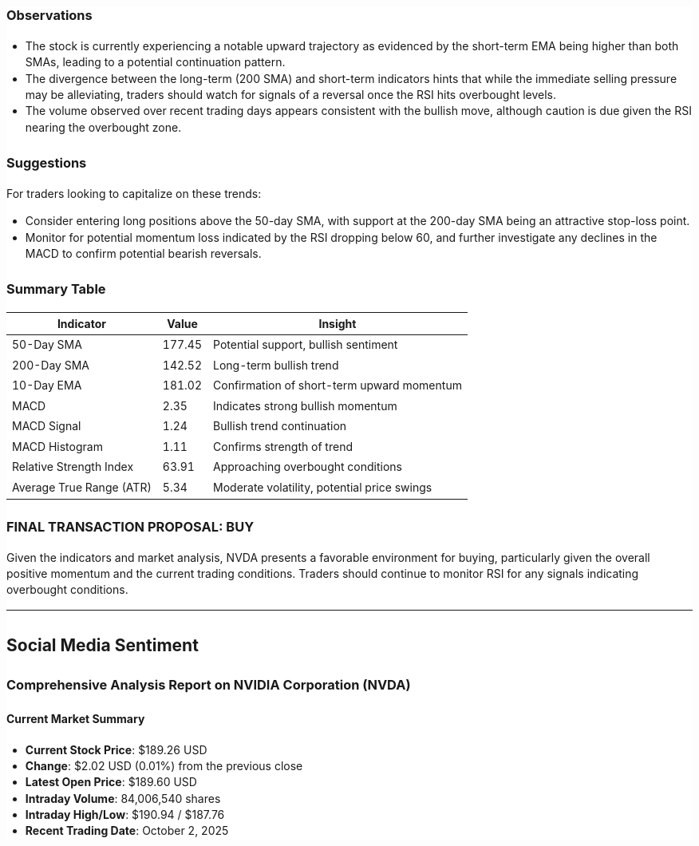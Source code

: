 ### Observations
- The stock is currently experiencing a notable upward trajectory as evidenced by the short-term EMA being higher than both SMAs, leading to a potential continuation pattern.
- The divergence between the long-term (200 SMA) and short-term indicators hints that while the immediate selling pressure may be alleviating, traders should watch for signals of a reversal once the RSI hits overbought levels.
- The volume observed over recent trading days appears consistent with the bullish move, although caution is due given the RSI nearing the overbought zone.

### Suggestions
For traders looking to capitalize on these trends:
- Consider entering long positions above the 50-day SMA, with support at the 200-day SMA being an attractive stop-loss point.
- Monitor for potential momentum loss indicated by the RSI dropping below 60, and further investigate any declines in the MACD to confirm potential bearish reversals.
  
### Summary Table

| Indicator                | Value        | Insight                                    |
|--------------------------|--------------|--------------------------------------------|
| 50-Day SMA               | 177.45       | Potential support, bullish sentiment       |
| 200-Day SMA              | 142.52       | Long-term bullish trend                    |
| 10-Day EMA               | 181.02       | Confirmation of short-term upward momentum |
| MACD                     | 2.35         | Indicates strong bullish momentum          |
| MACD Signal              | 1.24         | Bullish trend continuation                 |
| MACD Histogram           | 1.11         | Confirms strength of trend                 |
| Relative Strength Index   | 63.91        | Approaching overbought conditions          |
| Average True Range (ATR) | 5.34         | Moderate volatility, potential price swings |

### FINAL TRANSACTION PROPOSAL: **BUY**
Given the indicators and market analysis, NVDA presents a favorable environment for buying, particularly given the overall positive momentum and the current trading conditions. Traders should continue to monitor RSI for any signals indicating overbought conditions.

---

## Social Media Sentiment

### Comprehensive Analysis Report on NVIDIA Corporation (NVDA)

#### Current Market Summary
- **Current Stock Price**: $189.26 USD 
- **Change**: $2.02 USD (0.01%) from the previous close
- **Latest Open Price**: $189.60 USD 
- **Intraday Volume**: 84,006,540 shares 
- **Intraday High/Low**: $190.94 / $187.76 
- **Recent Trading Date**: October 2, 2025 
